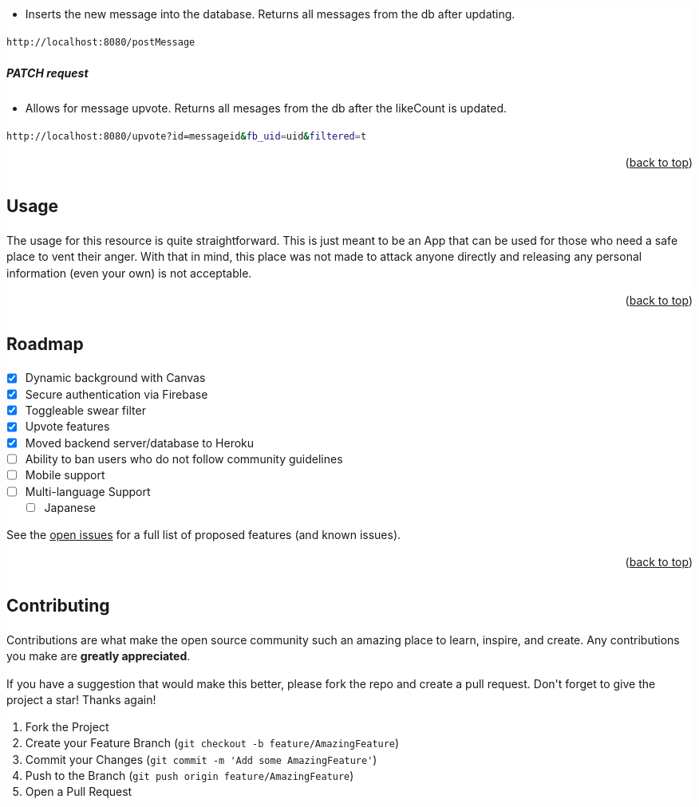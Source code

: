 - Inserts the new message into the database. Returns all messages from the db after updating.

```sh
http://localhost:8080/postMessage
```

##### PATCH request

- Allows for message upvote. Returns all mesages from the db after the likeCount is updated.

```sh
http://localhost:8080/upvote?id=messageid&fb_uid=uid&filtered=t
```

<p align="right">(<a href="#readme-top">back to top</a>)</p>

## Usage

The usage for this resource is quite straightforward. This is just meant to be an App that can be used for those who need a safe place to vent their anger. With that in mind, this place was not made to attack anyone directly and releasing any personal information (even your own) is not acceptable.

<p align="right">(<a href="#readme-top">back to top</a>)</p>

## Roadmap

- [x] Dynamic background with Canvas
- [x] Secure authentication via Firebase
- [x] Toggleable swear filter
- [x] Upvote features
- [x] Moved backend server/database to Heroku
- [ ] Ability to ban users who do not follow community guidelines
- [ ] Mobile support
- [ ] Multi-language Support
  - [ ] Japanese

See the [open issues](https://github.com/Ephemera-Space/Ephemera/issues) for a full list of proposed features (and known issues).

<p align="right">(<a href="#readme-top">back to top</a>)</p>

## Contributing

Contributions are what make the open source community such an amazing place to learn, inspire, and create. Any contributions you make are **greatly appreciated**.

If you have a suggestion that would make this better, please fork the repo and create a pull request.
Don't forget to give the project a star! Thanks again!

1. Fork the Project
2. Create your Feature Branch (`git checkout -b feature/AmazingFeature`)
3. Commit your Changes (`git commit -m 'Add some AmazingFeature'`)
4. Push to the Branch (`git push origin feature/AmazingFeature`)
5. Open a Pull Request


[contributors-shield]: https://img.shields.io/github/contributors/othneildrew/Best-README-Template.svg?style=for-the-badge
[contributors-url]: https://github.com/othneildrew/Best-README-Template/graphs/contributors
[next.js]: https://img.shields.io/badge/next.js-000000?style=for-the-badge&logo=nextdotjs&logoColor=white
[next-url]: https://nextjs.org/
[react.js]: https://img.shields.io/badge/React-20232A?style=for-the-badge&logo=react&logoColor=61DAFB
[react-url]: https://reactjs.org/
[firebase.js]: https://img.shields.io/badge/Firebase-yellow
[firebase-url]: https://firebase.google.com/
[node.js]: https://img.shields.io/badge/node.js-success
[node-url]: https://nodejs.org/en/
[express.js]: https://img.shields.io/badge/express-informational
[express-url]: https://expressjs.com/
[postgresql]: https://img.shields.io/badge/PostgreSQL-blueviolet
[postgresql-url]: https://www.postgresql.org/
[render.com]: https://img.shields.io/badge/Render-orange
[render-url]: https://render.com/
[heroku.com]: https://img.shields.io/badge/%E2%86%91_Deploy_via-Heroku-7056bf.svg?style=flat-square
[heroku-url]: https://www.heroku.com/
